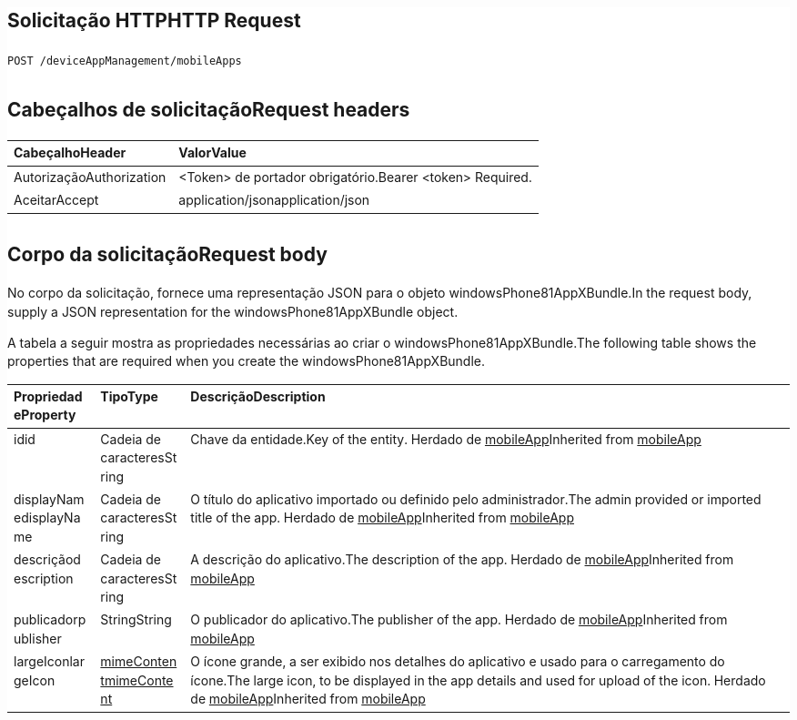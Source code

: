 ## <a name="http-request"></a><span data-ttu-id="bc9a7-119">Solicitação HTTP</span><span class="sxs-lookup"><span data-stu-id="bc9a7-119">HTTP Request</span></span>

``` http
POST /deviceAppManagement/mobileApps
```

## <a name="request-headers"></a><span data-ttu-id="bc9a7-120">Cabeçalhos de solicitação</span><span class="sxs-lookup"><span data-stu-id="bc9a7-120">Request headers</span></span>
|<span data-ttu-id="bc9a7-121">Cabeçalho</span><span class="sxs-lookup"><span data-stu-id="bc9a7-121">Header</span></span>|<span data-ttu-id="bc9a7-122">Valor</span><span class="sxs-lookup"><span data-stu-id="bc9a7-122">Value</span></span>|
|:---|:---|
|<span data-ttu-id="bc9a7-123">Autorização</span><span class="sxs-lookup"><span data-stu-id="bc9a7-123">Authorization</span></span>|<span data-ttu-id="bc9a7-124">&lt;Token&gt; de portador obrigatório.</span><span class="sxs-lookup"><span data-stu-id="bc9a7-124">Bearer &lt;token&gt; Required.</span></span>|
|<span data-ttu-id="bc9a7-125">Aceitar</span><span class="sxs-lookup"><span data-stu-id="bc9a7-125">Accept</span></span>|<span data-ttu-id="bc9a7-126">application/json</span><span class="sxs-lookup"><span data-stu-id="bc9a7-126">application/json</span></span>|

## <a name="request-body"></a><span data-ttu-id="bc9a7-127">Corpo da solicitação</span><span class="sxs-lookup"><span data-stu-id="bc9a7-127">Request body</span></span>
<span data-ttu-id="bc9a7-128">No corpo da solicitação, fornece uma representação JSON para o objeto windowsPhone81AppXBundle.</span><span class="sxs-lookup"><span data-stu-id="bc9a7-128">In the request body, supply a JSON representation for the windowsPhone81AppXBundle object.</span></span>

<span data-ttu-id="bc9a7-129">A tabela a seguir mostra as propriedades necessárias ao criar o windowsPhone81AppXBundle.</span><span class="sxs-lookup"><span data-stu-id="bc9a7-129">The following table shows the properties that are required when you create the windowsPhone81AppXBundle.</span></span>

|<span data-ttu-id="bc9a7-130">Propriedade</span><span class="sxs-lookup"><span data-stu-id="bc9a7-130">Property</span></span>|<span data-ttu-id="bc9a7-131">Tipo</span><span class="sxs-lookup"><span data-stu-id="bc9a7-131">Type</span></span>|<span data-ttu-id="bc9a7-132">Descrição</span><span class="sxs-lookup"><span data-stu-id="bc9a7-132">Description</span></span>|
|:---|:---|:---|
|<span data-ttu-id="bc9a7-133">id</span><span class="sxs-lookup"><span data-stu-id="bc9a7-133">id</span></span>|<span data-ttu-id="bc9a7-134">Cadeia de caracteres</span><span class="sxs-lookup"><span data-stu-id="bc9a7-134">String</span></span>|<span data-ttu-id="bc9a7-135">Chave da entidade.</span><span class="sxs-lookup"><span data-stu-id="bc9a7-135">Key of the entity.</span></span> <span data-ttu-id="bc9a7-136">Herdado de [mobileApp](../resources/intune-shared-mobileapp.md)</span><span class="sxs-lookup"><span data-stu-id="bc9a7-136">Inherited from [mobileApp](../resources/intune-shared-mobileapp.md)</span></span>|
|<span data-ttu-id="bc9a7-137">displayName</span><span class="sxs-lookup"><span data-stu-id="bc9a7-137">displayName</span></span>|<span data-ttu-id="bc9a7-138">Cadeia de caracteres</span><span class="sxs-lookup"><span data-stu-id="bc9a7-138">String</span></span>|<span data-ttu-id="bc9a7-139">O título do aplicativo importado ou definido pelo administrador.</span><span class="sxs-lookup"><span data-stu-id="bc9a7-139">The admin provided or imported title of the app.</span></span> <span data-ttu-id="bc9a7-140">Herdado de [mobileApp](../resources/intune-shared-mobileapp.md)</span><span class="sxs-lookup"><span data-stu-id="bc9a7-140">Inherited from [mobileApp](../resources/intune-shared-mobileapp.md)</span></span>|
|<span data-ttu-id="bc9a7-141">descrição</span><span class="sxs-lookup"><span data-stu-id="bc9a7-141">description</span></span>|<span data-ttu-id="bc9a7-142">Cadeia de caracteres</span><span class="sxs-lookup"><span data-stu-id="bc9a7-142">String</span></span>|<span data-ttu-id="bc9a7-143">A descrição do aplicativo.</span><span class="sxs-lookup"><span data-stu-id="bc9a7-143">The description of the app.</span></span> <span data-ttu-id="bc9a7-144">Herdado de [mobileApp](../resources/intune-shared-mobileapp.md)</span><span class="sxs-lookup"><span data-stu-id="bc9a7-144">Inherited from [mobileApp](../resources/intune-shared-mobileapp.md)</span></span>|
|<span data-ttu-id="bc9a7-145">publicador</span><span class="sxs-lookup"><span data-stu-id="bc9a7-145">publisher</span></span>|<span data-ttu-id="bc9a7-146">String</span><span class="sxs-lookup"><span data-stu-id="bc9a7-146">String</span></span>|<span data-ttu-id="bc9a7-147">O publicador do aplicativo.</span><span class="sxs-lookup"><span data-stu-id="bc9a7-147">The publisher of the app.</span></span> <span data-ttu-id="bc9a7-148">Herdado de [mobileApp](../resources/intune-shared-mobileapp.md)</span><span class="sxs-lookup"><span data-stu-id="bc9a7-148">Inherited from [mobileApp](../resources/intune-shared-mobileapp.md)</span></span>|
|<span data-ttu-id="bc9a7-149">largeIcon</span><span class="sxs-lookup"><span data-stu-id="bc9a7-149">largeIcon</span></span>|[<span data-ttu-id="bc9a7-150">mimeContent</span><span class="sxs-lookup"><span data-stu-id="bc9a7-150">mimeContent</span></span>](../resources/intune-shared-mimecontent.md)|<span data-ttu-id="bc9a7-151">O ícone grande, a ser exibido nos detalhes do aplicativo e usado para o carregamento do ícone.</span><span class="sxs-lookup"><span data-stu-id="bc9a7-151">The large icon, to be displayed in the app details and used for upload of the icon.</span></span> <span data-ttu-id="bc9a7-152">Herdado de [mobileApp](../resources/intune-shared-mobileapp.md)</span><span class="sxs-lookup"><span data-stu-id="bc9a7-152">Inherited from [mobileApp](../resources/intune-shared-mobileapp.md)</span></span>|